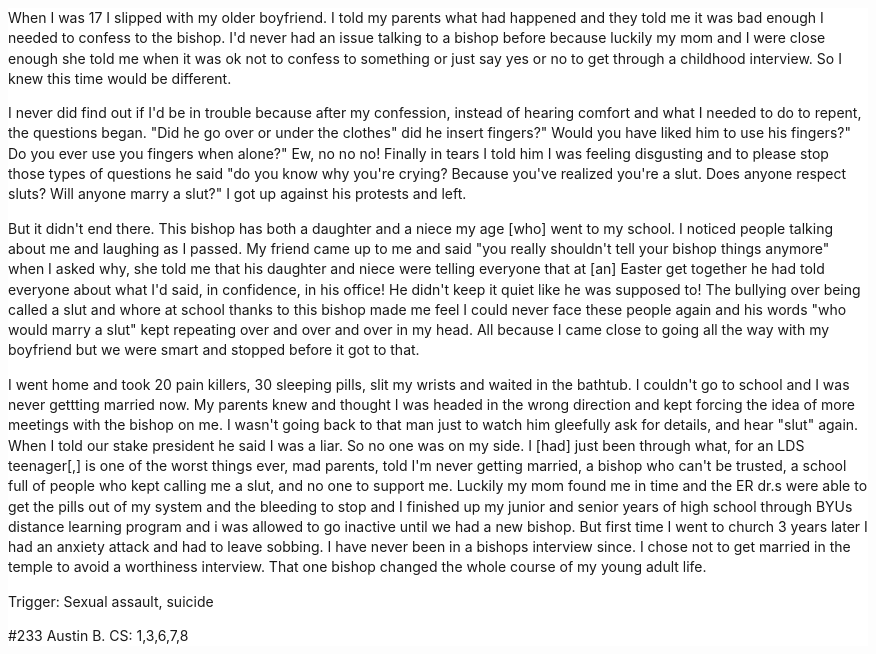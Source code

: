When I was 17 I slipped with my older boyfriend. I told my parents what
had happened and they told me it was bad enough I needed to confess to
the bishop. I'd never had an issue talking to a bishop before because
luckily my mom and I were close enough she told me when it was ok not to
confess to something or just say yes or no to get through a childhood
interview. So I knew this time would be different.

I never did find out if I'd be in trouble because after my confession,
instead of hearing comfort and what I needed to do to repent, the
questions began. "Did he go over or under the clothes" did he insert
fingers?" Would you have liked him to use his fingers?" Do you ever use
you fingers when alone?" Ew, no no no! Finally in tears I told him I was
feeling disgusting and to please stop those types of questions he said
"do you know why you're crying? Because you've realized you're a slut.
Does anyone respect sluts? Will anyone marry a slut?" I got up against
his protests and left.

But it didn't end there. This bishop has both a daughter and a niece my
age \[who\] went to my school. I noticed people talking about me and
laughing as I passed. My friend came up to me and said "you really
shouldn't tell your bishop things anymore" when I asked why, she told me
that his daughter and niece were telling everyone that at \[an\] Easter
get together he had told everyone about what I'd said, in confidence, in
his office! He didn't keep it quiet like he was supposed to! The
bullying over being called a slut and whore at school thanks to this
bishop made me feel I could never face these people again and his words
"who would marry a slut" kept repeating over and over and over in my
head. All because I came close to going all the way with my boyfriend
but we were smart and stopped before it got to that.

I went home and took 20 pain killers, 30 sleeping pills, slit my wrists
and waited in the bathtub. I couldn't go to school and I was never
gettting married now. My parents knew and thought I was headed in the
wrong direction and kept forcing the idea of more meetings with the
bishop on me. I wasn't going back to that man just to watch him
gleefully ask for details, and hear "slut" again. When I told our stake
president he said I was a liar. So no one was on my side. I \[had\] just
been through what, for an LDS teenager\[,\] is one of the worst things
ever, mad parents, told I'm never getting married, a bishop who can't be
trusted, a school full of people who kept calling me a slut, and no one
to support me. Luckily my mom found me in time and the ER dr.s were able
to get the pills out of my system and the bleeding to stop and I
finished up my junior and senior years of high school through BYUs
distance learning program and i was allowed to go inactive until we had
a new bishop. But first time I went to church 3 years later I had an
anxiety attack and had to leave sobbing. I have never been in a bishops
interview since. I chose not to get married in the temple to avoid a
worthiness interview. That one bishop changed the whole course of my
young adult life.

Trigger: Sexual assault, suicide

\#233 Austin B. CS: 1,3,6,7,8
